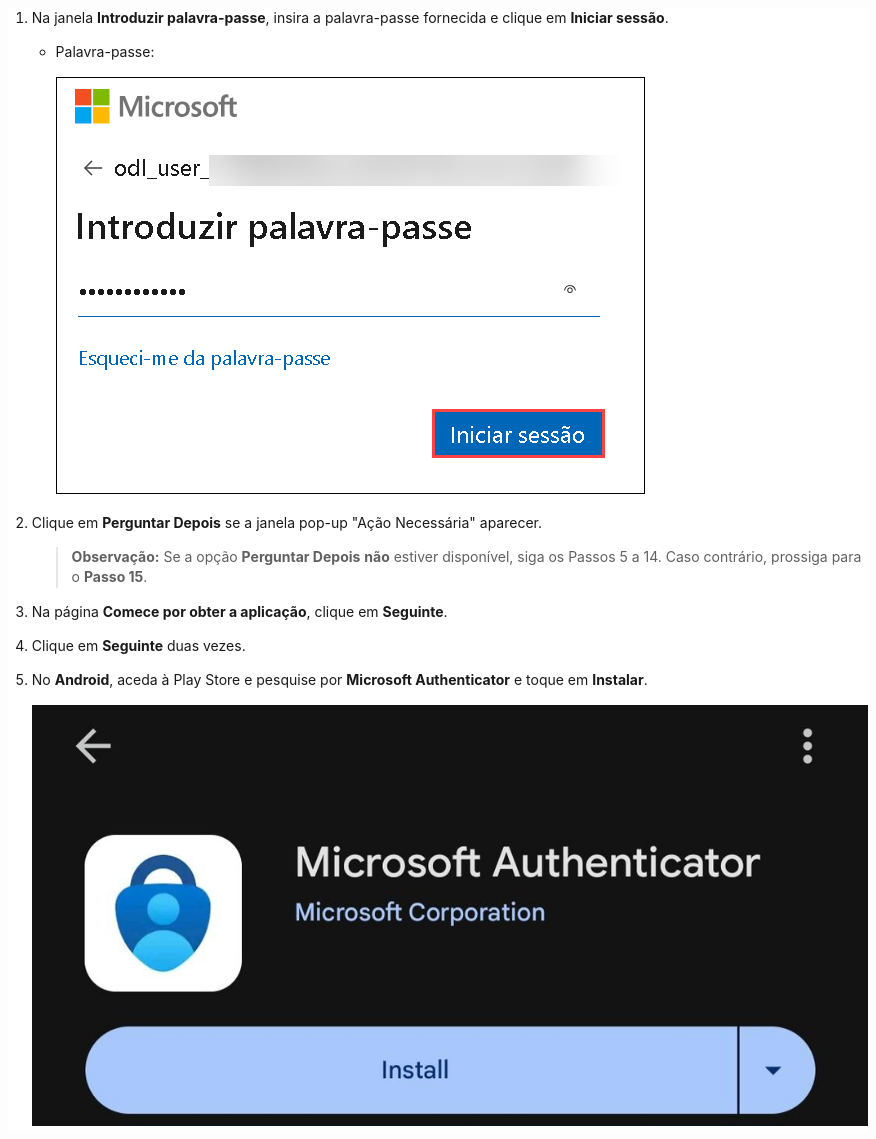 1. Na janela **Introduzir palavra-passe**, insira a palavra-passe fornecida e clique em **Iniciar sessão**.

   - Palavra-passe: <inject key="AzureAdUserPassword"></inject>

      ![](images/L01/cor2_1_g_2.png)

1. Clique em **Perguntar Depois** se a janela pop-up "Ação Necessária" aparecer.

   >**Observação:** Se a opção **Perguntar Depois** **não** estiver disponível, siga os Passos 5 a 14. Caso contrário, prossiga para o **Passo 15**.

1. Na página **Comece por obter a aplicação**, clique em **Seguinte**.

1. Clique em **Seguinte** duas vezes.

1. No **Android**, aceda à Play Store e pesquise por **Microsoft Authenticator** e toque em **Instalar**.

   ![](images/L01/mobile.jpg)

